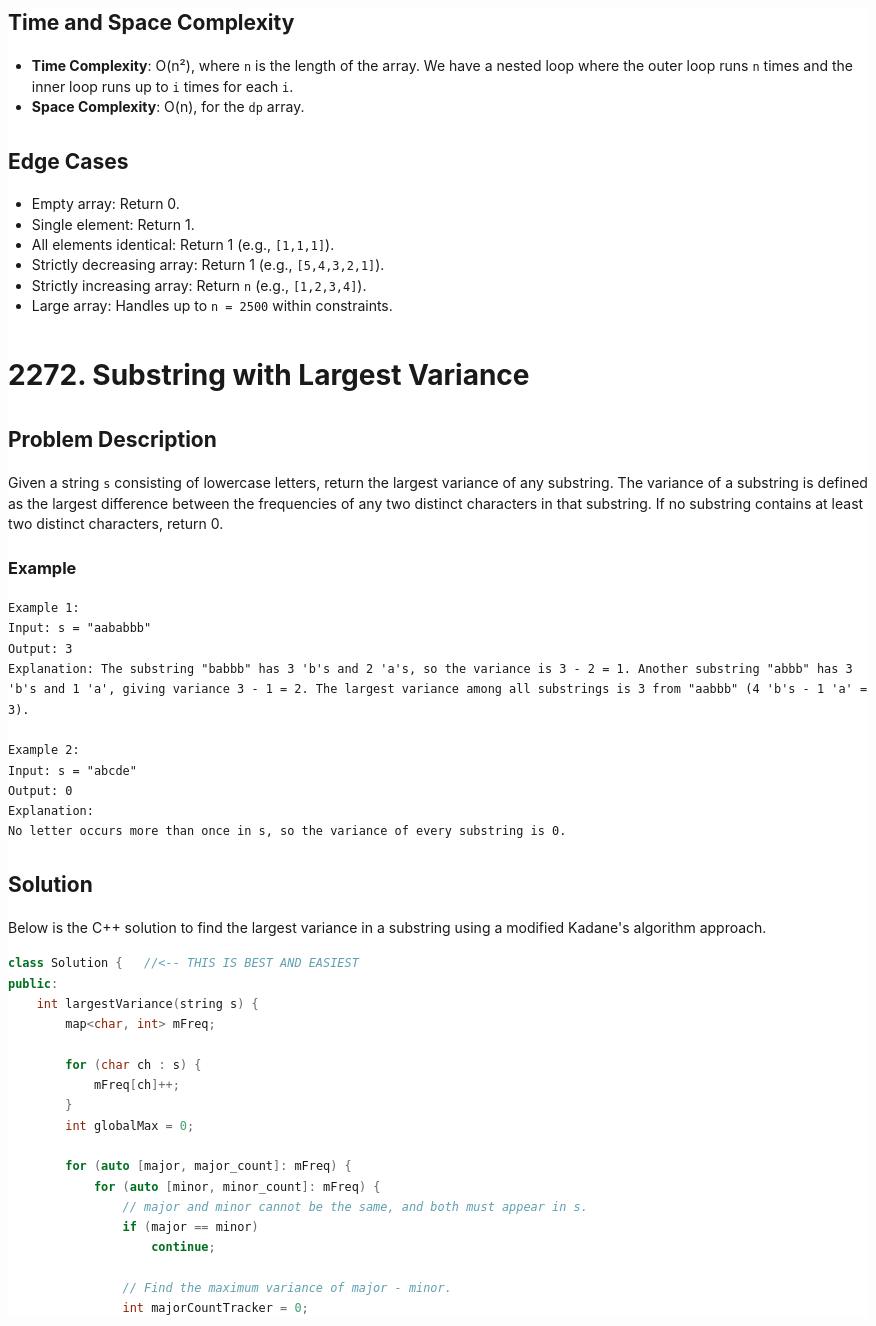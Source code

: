 ## Time and Space Complexity
- **Time Complexity**: O(n²), where `n` is the length of the array. We have a nested loop where the outer loop runs `n` times and the inner loop runs up to `i` times for each `i`.
- **Space Complexity**: O(n), for the `dp` array.

## Edge Cases
- Empty array: Return 0.
- Single element: Return 1.
- All elements identical: Return 1 (e.g., `[1,1,1]`).
- Strictly decreasing array: Return 1 (e.g., `[5,4,3,2,1]`).
- Strictly increasing array: Return `n` (e.g., `[1,2,3,4]`).
- Large array: Handles up to `n = 2500` within constraints.


# 2272. Substring with Largest Variance

## Problem Description
Given a string `s` consisting of lowercase letters, return the largest variance of any substring. The variance of a substring is defined as the largest difference between the frequencies of any two distinct characters in that substring. If no substring contains at least two distinct characters, return 0.

### Example
```
Example 1:
Input: s = "aababbb"
Output: 3
Explanation: The substring "babbb" has 3 'b's and 2 'a's, so the variance is 3 - 2 = 1. Another substring "abbb" has 3 'b's and 1 'a', giving variance 3 - 1 = 2. The largest variance among all substrings is 3 from "aabbb" (4 'b's - 1 'a' = 3).

Example 2:
Input: s = "abcde"
Output: 0
Explanation:
No letter occurs more than once in s, so the variance of every substring is 0.
```

## Solution
Below is the C++ solution to find the largest variance in a substring using a modified Kadane's algorithm approach.

```cpp
class Solution {   //<-- THIS IS BEST AND EASIEST
public:
    int largestVariance(string s) {
        map<char, int> mFreq;

        for (char ch : s) {
            mFreq[ch]++;
        }
        int globalMax = 0;
        
        for (auto [major, major_count]: mFreq) {
            for (auto [minor, minor_count]: mFreq) {
                // major and minor cannot be the same, and both must appear in s.
                if (major == minor)
                    continue;
                
                // Find the maximum variance of major - minor.        
                int majorCountTracker = 0;
```